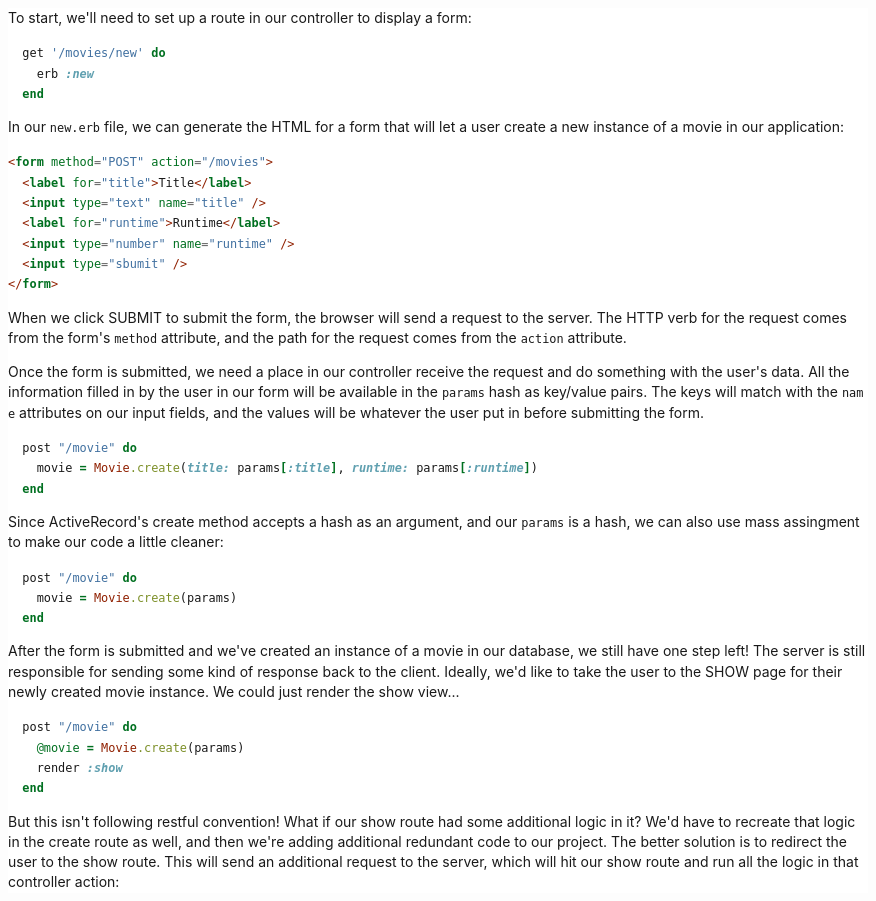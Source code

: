 To start, we'll need to set up a route in our controller to display a form:

```rb
  get '/movies/new' do
    erb :new
  end
```

In our `new.erb` file, we can generate the HTML for a form that will let a user create a new instance of a movie in our application:

```html
<form method="POST" action="/movies">
  <label for="title">Title</label>
  <input type="text" name="title" />
  <label for="runtime">Runtime</label>
  <input type="number" name="runtime" />
  <input type="sbumit" />
</form>
```

When we click SUBMIT to submit the form, the browser will send a request to the server. The HTTP verb for the request comes from the form's `method` attribute, and the path for the request comes from the `action` attribute.

Once the form is submitted, we need a place in our controller receive the request and do something with the user's data. All the information filled in by the user in our form will be available in the `params` hash as key/value pairs. The keys will match with the `name` attributes on our input fields, and the values will be whatever the user put in before submitting the form.

```rb
  post "/movie" do
    movie = Movie.create(title: params[:title], runtime: params[:runtime])
  end
```

Since ActiveRecord's create method accepts a hash as an argument, and our `params` is a hash, we can also use mass assingment to make our code a little cleaner:

```rb
  post "/movie" do
    movie = Movie.create(params)
  end
```

After the form is submitted and we've created an instance of a movie in our database, we still have one step left! The server is still responsible for sending some kind of response back to the client. Ideally, we'd like to take the user to the SHOW page for their newly created movie instance. We could just render the show view...

```rb
  post "/movie" do
    @movie = Movie.create(params)
    render :show
  end
```

But this isn't following restful convention! What if our show route had some additional logic in it? We'd have to recreate that logic in the create route as well, and then we're adding additional redundant code to our project. The better solution is to redirect the user to the show route. This will send an additional request to the server, which will hit our show route and run all the logic in that controller action:

